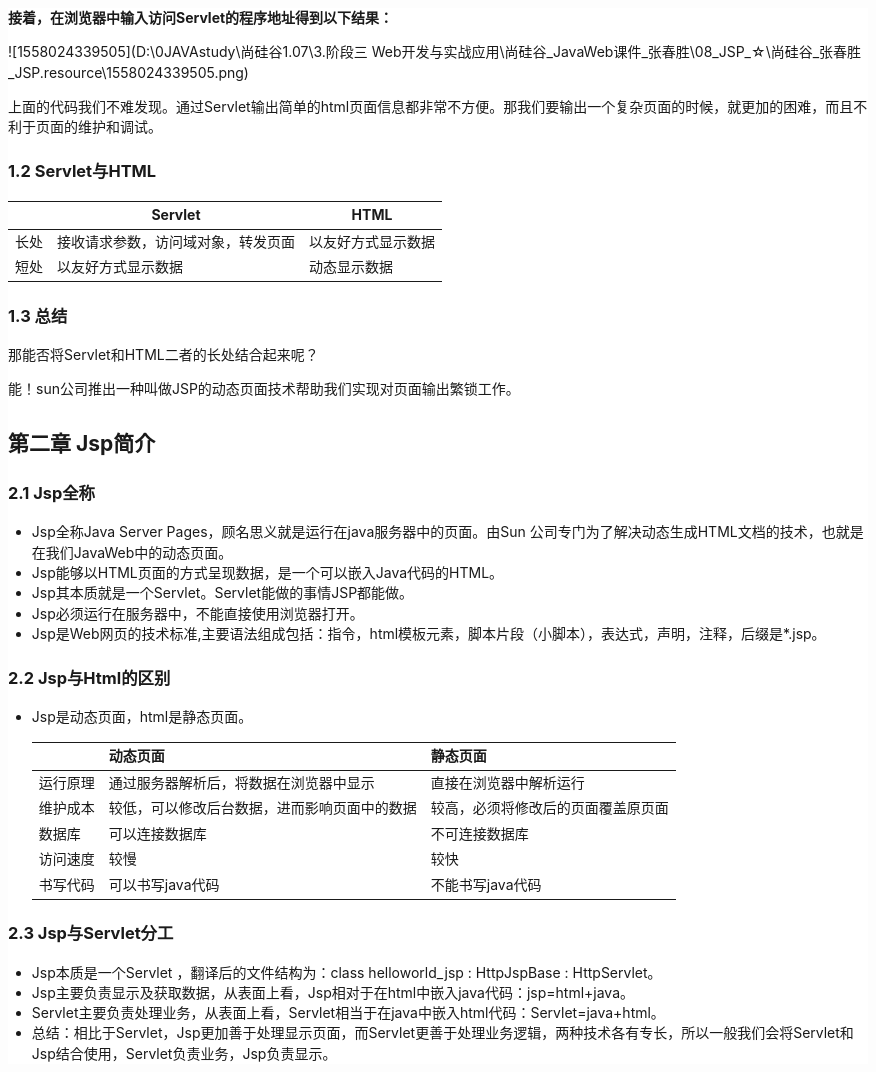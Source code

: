 **接着，在浏览器中输入访问Servlet的程序地址得到以下结果：**

![1558024339505](D:\0JAVAstudy\尚硅谷1.07\3.阶段三 Web开发与实战应用\尚硅谷_JavaWeb课件_张春胜\08_JSP_☆\尚硅谷_张春胜_JSP.resource\1558024339505.png)

上面的代码我们不难发现。通过Servlet输出简单的html页面信息都非常不方便。那我们要输出一个复杂页面的时候，就更加的困难，而且不利于页面的维护和调试。

### 1.2 Servlet与HTML

|      | Servlet                            | HTML               |
| ---- | ---------------------------------- | ------------------ |
| 长处 | 接收请求参数，访问域对象，转发页面 | 以友好方式显示数据 |
| 短处 | 以友好方式显示数据                 | 动态显示数据       |

### 1.3 总结

那能否将Servlet和HTML二者的长处结合起来呢？

能！sun公司推出一种叫做JSP的动态页面技术帮助我们实现对页面输出繁锁工作。



## 第二章 Jsp简介

### 2.1 Jsp全称

- Jsp全称Java Server Pages，顾名思义就是运行在java服务器中的页面。由Sun 公司专门为了解决动态生成HTML文档的技术，也就是在我们JavaWeb中的动态页面。
- Jsp能够以HTML页面的方式呈现数据，是一个可以嵌入Java代码的HTML。
- Jsp其本质就是一个Servlet。Servlet能做的事情JSP都能做。
- Jsp必须运行在服务器中，不能直接使用浏览器打开。
- Jsp是Web网页的技术标准,主要语法组成包括：指令，html模板元素，脚本片段（小脚本），表达式，声明，注释，后缀是*.jsp。

### 2.2 Jsp与Html的区别

- Jsp是动态页面，html是静态页面。

  |          | 动态页面                                     | 静态页面                           |
  | -------- | -------------------------------------------- | ---------------------------------- |
  | 运行原理 | 通过服务器解析后，将数据在浏览器中显示       | 直接在浏览器中解析运行             |
  | 维护成本 | 较低，可以修改后台数据，进而影响页面中的数据 | 较高，必须将修改后的页面覆盖原页面 |
  | 数据库   | 可以连接数据库                               | 不可连接数据库                     |
  | 访问速度 | 较慢                                         | 较快                               |
  | 书写代码 | 可以书写java代码                             | 不能书写java代码                   |

### 2.3 Jsp与Servlet分工

- Jsp本质是一个Servlet ，翻译后的文件结构为：class helloworld_jsp : HttpJspBase : HttpServlet。
- Jsp主要负责显示及获取数据，从表面上看，Jsp相对于在html中嵌入java代码：jsp=html+java。
- Servlet主要负责处理业务，从表面上看，Servlet相当于在java中嵌入html代码：Servlet=java+html。
- 总结：相比于Servlet，Jsp更加善于处理显示页面，而Servlet更善于处理业务逻辑，两种技术各有专长，所以一般我们会将Servlet和Jsp结合使用，Servlet负责业务，Jsp负责显示。
